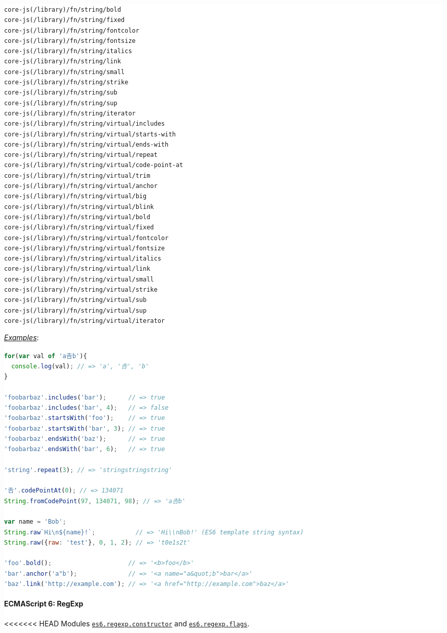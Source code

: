 ```
core-js(/library)/fn/string/bold
core-js(/library)/fn/string/fixed
core-js(/library)/fn/string/fontcolor
core-js(/library)/fn/string/fontsize
core-js(/library)/fn/string/italics
core-js(/library)/fn/string/link
core-js(/library)/fn/string/small
core-js(/library)/fn/string/strike
core-js(/library)/fn/string/sub
core-js(/library)/fn/string/sup
core-js(/library)/fn/string/iterator
core-js(/library)/fn/string/virtual/includes
core-js(/library)/fn/string/virtual/starts-with
core-js(/library)/fn/string/virtual/ends-with
core-js(/library)/fn/string/virtual/repeat
core-js(/library)/fn/string/virtual/code-point-at
core-js(/library)/fn/string/virtual/trim
core-js(/library)/fn/string/virtual/anchor
core-js(/library)/fn/string/virtual/big
core-js(/library)/fn/string/virtual/blink
core-js(/library)/fn/string/virtual/bold
core-js(/library)/fn/string/virtual/fixed
core-js(/library)/fn/string/virtual/fontcolor
core-js(/library)/fn/string/virtual/fontsize
core-js(/library)/fn/string/virtual/italics
core-js(/library)/fn/string/virtual/link
core-js(/library)/fn/string/virtual/small
core-js(/library)/fn/string/virtual/strike
core-js(/library)/fn/string/virtual/sub
core-js(/library)/fn/string/virtual/sup
core-js(/library)/fn/string/virtual/iterator
```
[*Examples*](http://goo.gl/3UaQ93):
```js
for(var val of 'a𠮷b'){
  console.log(val); // => 'a', '𠮷', 'b'
}

'foobarbaz'.includes('bar');      // => true
'foobarbaz'.includes('bar', 4);   // => false
'foobarbaz'.startsWith('foo');    // => true
'foobarbaz'.startsWith('bar', 3); // => true
'foobarbaz'.endsWith('baz');      // => true
'foobarbaz'.endsWith('bar', 6);   // => true

'string'.repeat(3); // => 'stringstringstring'

'𠮷'.codePointAt(0); // => 134071
String.fromCodePoint(97, 134071, 98); // => 'a𠮷b'

var name = 'Bob';
String.raw`Hi\n${name}!`;           // => 'Hi\\nBob!' (ES6 template string syntax)
String.raw({raw: 'test'}, 0, 1, 2); // => 't0e1s2t'

'foo'.bold();                     // => '<b>foo</b>'
'bar'.anchor('a"b');              // => '<a name="a&quot;b">bar</a>'
'baz'.link('http://example.com'); // => '<a href="http://example.com">baz</a>'
```
#### ECMAScript 6: RegExp
<<<<<<< HEAD
Modules [`es6.regexp.constructor`](https://github.com/zloirock/core-js/blob/v2.6.4/modules/es6.regexp.constructor.js) and [`es6.regexp.flags`](https://github.com/zloirock/core-js/blob/v2.6.4/modules/es6.regexp.flags.js).